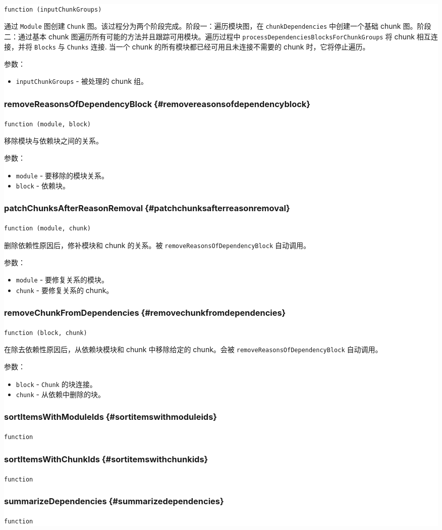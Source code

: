 `function (inputChunkGroups)`

通过 `Module` 图创建 `Chunk` 图。该过程分为两个阶段完成。阶段一：遍历模块图，在 `chunkDependencies` 中创建一个基础 chunk 图。阶段二：通过基本 chunk 图遍历所有可能的方法并且跟踪可用模块。遍历过程中 `processDependenciesBlocksForChunkGroups` 将 chunk 相互连接，并将 `Blocks` 与 `Chunks` 连接. 当一个 chunk 的所有模块都已经可用且未连接不需要的 chunk 时，它将停止遍历。

参数：

- `inputChunkGroups` - 被处理的 chunk 组。

### removeReasonsOfDependencyBlock {#removereasonsofdependencyblock}

`function (module, block)`

移除模块与依赖块之间的关系。

参数：

- `module` - 要移除的模块关系。
- `block` - 依赖块。

### patchChunksAfterReasonRemoval {#patchchunksafterreasonremoval}

`function (module, chunk)`

删除依赖性原因后，修补模块和 chunk 的关系。被 `removeReasonsOfDependencyBlock` 自动调用。

参数：

- `module` - 要修复关系的模块。
- `chunk` - 要修复关系的 chunk。

### removeChunkFromDependencies {#removechunkfromdependencies}

`function (block, chunk)`

在除去依赖性原因后，从依赖块模块和 chunk 中移除给定的 chunk。会被 `removeReasonsOfDependencyBlock` 自动调用。

参数：

- `block` - `Chunk` 的块连接。
- `chunk` - 从依赖中删除的块。

### sortItemsWithModuleIds {#sortitemswithmoduleids}

`function`

### sortItemsWithChunkIds {#sortitemswithchunkids}

`function`

### summarizeDependencies {#summarizedependencies}

`function`
